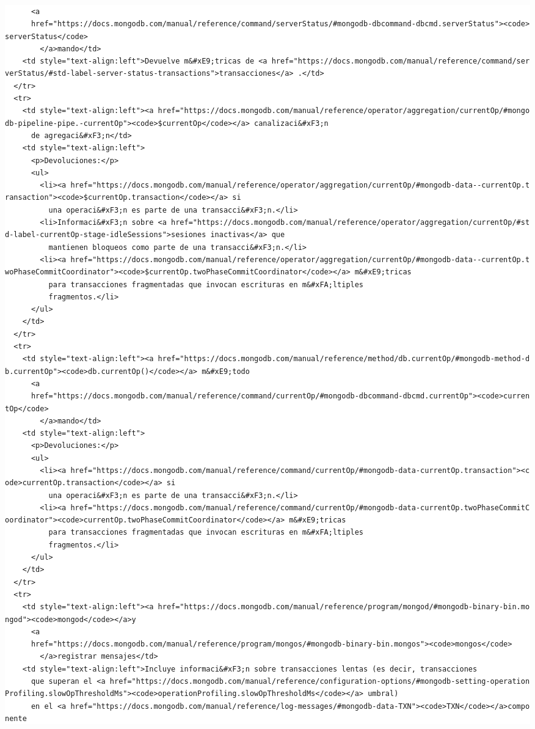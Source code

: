   ```
        <a
        href="https://docs.mongodb.com/manual/reference/command/serverStatus/#mongodb-dbcommand-dbcmd.serverStatus"><code>serverStatus</code>
          </a>mando</td>
      <td style="text-align:left">Devuelve m&#xE9;tricas de <a href="https://docs.mongodb.com/manual/reference/command/serverStatus/#std-label-server-status-transactions">transacciones</a> .</td>
    </tr>
    <tr>
      <td style="text-align:left"><a href="https://docs.mongodb.com/manual/reference/operator/aggregation/currentOp/#mongodb-pipeline-pipe.-currentOp"><code>$currentOp</code></a> canalizaci&#xF3;n
        de agregaci&#xF3;n</td>
      <td style="text-align:left">
        <p>Devoluciones:</p>
        <ul>
          <li><a href="https://docs.mongodb.com/manual/reference/operator/aggregation/currentOp/#mongodb-data--currentOp.transaction"><code>$currentOp.transaction</code></a> si
            una operaci&#xF3;n es parte de una transacci&#xF3;n.</li>
          <li>Informaci&#xF3;n sobre <a href="https://docs.mongodb.com/manual/reference/operator/aggregation/currentOp/#std-label-currentOp-stage-idleSessions">sesiones inactivas</a> que
            mantienen bloqueos como parte de una transacci&#xF3;n.</li>
          <li><a href="https://docs.mongodb.com/manual/reference/operator/aggregation/currentOp/#mongodb-data--currentOp.twoPhaseCommitCoordinator"><code>$currentOp.twoPhaseCommitCoordinator</code></a> m&#xE9;tricas
            para transacciones fragmentadas que invocan escrituras en m&#xFA;ltiples
            fragmentos.</li>
        </ul>
      </td>
    </tr>
    <tr>
      <td style="text-align:left"><a href="https://docs.mongodb.com/manual/reference/method/db.currentOp/#mongodb-method-db.currentOp"><code>db.currentOp()</code></a> m&#xE9;todo
        <a
        href="https://docs.mongodb.com/manual/reference/command/currentOp/#mongodb-dbcommand-dbcmd.currentOp"><code>currentOp</code>
          </a>mando</td>
      <td style="text-align:left">
        <p>Devoluciones:</p>
        <ul>
          <li><a href="https://docs.mongodb.com/manual/reference/command/currentOp/#mongodb-data-currentOp.transaction"><code>currentOp.transaction</code></a> si
            una operaci&#xF3;n es parte de una transacci&#xF3;n.</li>
          <li><a href="https://docs.mongodb.com/manual/reference/command/currentOp/#mongodb-data-currentOp.twoPhaseCommitCoordinator"><code>currentOp.twoPhaseCommitCoordinator</code></a> m&#xE9;tricas
            para transacciones fragmentadas que invocan escrituras en m&#xFA;ltiples
            fragmentos.</li>
        </ul>
      </td>
    </tr>
    <tr>
      <td style="text-align:left"><a href="https://docs.mongodb.com/manual/reference/program/mongod/#mongodb-binary-bin.mongod"><code>mongod</code></a>y
        <a
        href="https://docs.mongodb.com/manual/reference/program/mongos/#mongodb-binary-bin.mongos"><code>mongos</code>
          </a>registrar mensajes</td>
      <td style="text-align:left">Incluye informaci&#xF3;n sobre transacciones lentas (es decir, transacciones
        que superan el <a href="https://docs.mongodb.com/manual/reference/configuration-options/#mongodb-setting-operationProfiling.slowOpThresholdMs"><code>operationProfiling.slowOpThresholdMs</code></a> umbral)
        en el <a href="https://docs.mongodb.com/manual/reference/log-messages/#mongodb-data-TXN"><code>TXN</code></a>componente
  ```
